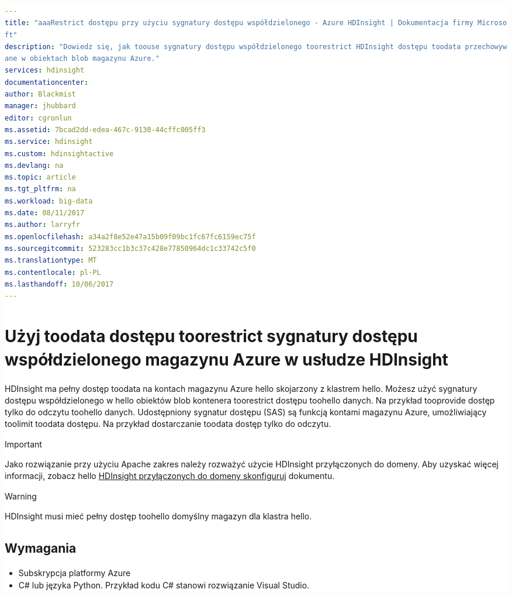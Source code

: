 ```yaml
---
title: "aaaRestrict dostępu przy użyciu sygnatury dostępu współdzielonego - Azure HDInsight | Dokumentacja firmy Microsoft"
description: "Dowiedz się, jak toouse sygnatury dostępu współdzielonego toorestrict HDInsight dostępu toodata przechowywane w obiektach blob magazynu Azure."
services: hdinsight
documentationcenter: 
author: Blackmist
manager: jhubbard
editor: cgronlun
ms.assetid: 7bcad2dd-edea-467c-9130-44cffc005ff3
ms.service: hdinsight
ms.custom: hdinsightactive
ms.devlang: na
ms.topic: article
ms.tgt_pltfrm: na
ms.workload: big-data
ms.date: 08/11/2017
ms.author: larryfr
ms.openlocfilehash: a34a2f8e52e47a15b09f09bc1fc67fc6159ec75f
ms.sourcegitcommit: 523283cc1b3c37c428e77850964dc1c33742c5f0
ms.translationtype: MT
ms.contentlocale: pl-PL
ms.lasthandoff: 10/06/2017
---
```

# <a name="use-azure-storage-shared-access-signatures-toorestrict-access-toodata-in-hdinsight"></a>Użyj toodata dostępu toorestrict sygnatury dostępu współdzielonego magazynu Azure w usłudze HDInsight

HDInsight ma pełny dostęp toodata na kontach magazynu Azure hello skojarzony z klastrem hello. Możesz użyć sygnatury dostępu współdzielonego w hello obiektów blob kontenera toorestrict dostępu toohello danych. Na przykład tooprovide dostęp tylko do odczytu toohello danych. Udostępniony sygnatur dostępu (SAS) są funkcją kontami magazynu Azure, umożliwiający toolimit toodata dostępu. Na przykład dostarczanie toodata dostęp tylko do odczytu.

> [!IMPORTANT]
> Jako rozwiązanie przy użyciu Apache zakres należy rozważyć użycie HDInsight przyłączonych do domeny. Aby uzyskać więcej informacji, zobacz hello [HDInsight przyłączonych do domeny skonfiguruj](hdinsight-domain-joined-configure.md) dokumentu.

> [!WARNING]
> HDInsight musi mieć pełny dostęp toohello domyślny magazyn dla klastra hello.

## <a name="requirements"></a>Wymagania

* Subskrypcja platformy Azure
* C# lub języka Python. Przykład kodu C# stanowi rozwiązanie Visual Studio.


[powershell]: /powershell/azureps-cmdlets-docs